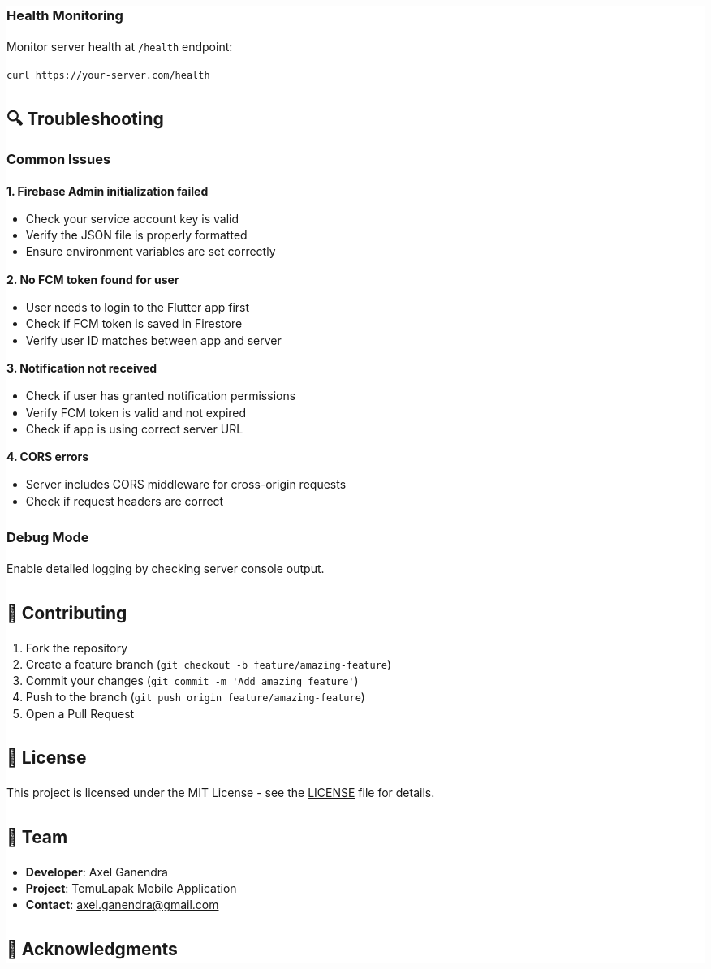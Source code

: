 ### Health Monitoring
Monitor server health at `/health` endpoint:
```bash
curl https://your-server.com/health
```

## 🔍 Troubleshooting

### Common Issues

**1. Firebase Admin initialization failed**
- Check your service account key is valid
- Verify the JSON file is properly formatted
- Ensure environment variables are set correctly

**2. No FCM token found for user**
- User needs to login to the Flutter app first
- Check if FCM token is saved in Firestore
- Verify user ID matches between app and server

**3. Notification not received**
- Check if user has granted notification permissions
- Verify FCM token is valid and not expired
- Check if app is using correct server URL

**4. CORS errors**
- Server includes CORS middleware for cross-origin requests
- Check if request headers are correct

### Debug Mode
Enable detailed logging by checking server console output.

## 🤝 Contributing

1. Fork the repository
2. Create a feature branch (`git checkout -b feature/amazing-feature`)
3. Commit your changes (`git commit -m 'Add amazing feature'`)
4. Push to the branch (`git push origin feature/amazing-feature`)
5. Open a Pull Request

## 📝 License

This project is licensed under the MIT License - see the [LICENSE](LICENSE) file for details.

## 👥 Team

- **Developer**: Axel Ganendra
- **Project**: TemuLapak Mobile Application
- **Contact**: axel.ganendra@gmail.com

## 🙏 Acknowledgments
